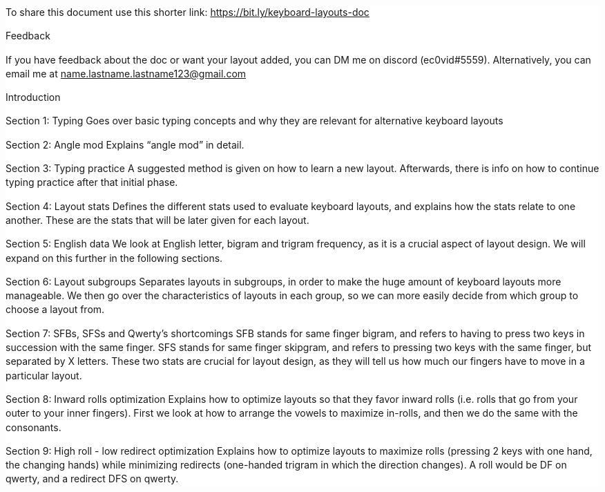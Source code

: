 To share this document use this shorter link: https://bit.ly/keyboard-layouts-doc


Feedback


If you have feedback about the doc or want your layout added, you can DM me on discord (ec0vid#5559). Alternatively, you can email me at name.lastname.lastname123@gmail.com


Introduction


Section 1: Typing
Goes over basic typing concepts and why they are relevant for alternative keyboard layouts


Section 2: Angle mod
Explains “angle mod” in detail.


Section 3: Typing practice
A suggested method is given on how to learn a new layout. Afterwards, there is info on how to continue typing practice after that initial phase.


Section 4: Layout stats
Defines the different stats used to evaluate keyboard layouts, and explains how the stats relate to one another. These are the stats that will be later given for each layout.


Section 5: English data
We look at English letter, bigram and trigram frequency, as it is a crucial aspect of layout design. We will expand on this further in the following sections.


Section 6: Layout subgroups
Separates layouts in subgroups, in order to make the huge amount of keyboard layouts more manageable. We then go over the characteristics of layouts in each group, so we can more easily decide from which group to choose a layout from.


Section 7: SFBs, SFSs and Qwerty’s shortcomings
SFB stands for same finger bigram, and refers to having to press two keys in succession with the same finger. SFS stands for same finger skipgram, and refers to pressing two keys with the same finger, but separated by X letters. These two stats are crucial for layout design, as they will tell us how much our fingers have to move in a particular layout.






Section 8: Inward rolls optimization
Explains how to optimize layouts so that they favor inward rolls (i.e. rolls that go from your outer to your inner fingers). First we look at how to arrange the vowels to maximize in-rolls, and then we do the same with the consonants.


Section 9: High roll - low redirect optimization
Explains how to optimize layouts to maximize rolls (pressing 2 keys with one hand, the changing hands) while minimizing redirects (one-handed trigram in which the direction changes). A roll would be DF on qwerty, and a redirect DFS on qwerty.
